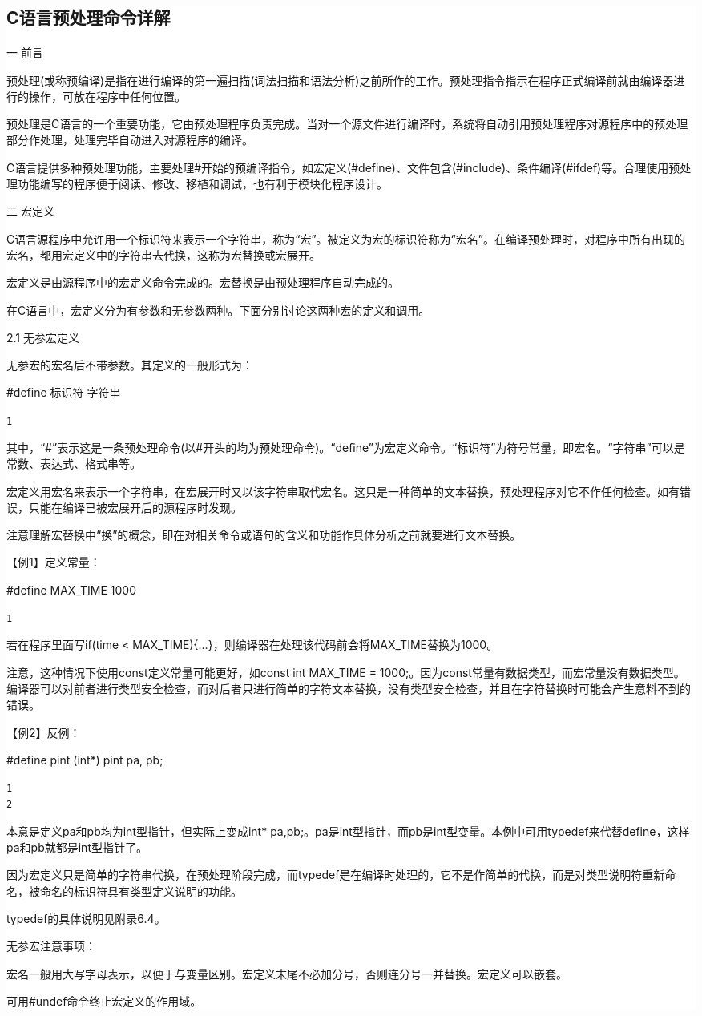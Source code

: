 ## C语言预处理命令详解
一 前言

预处理(或称预编译)是指在进行编译的第一遍扫描(词法扫描和语法分析)之前所作的工作。预处理指令指示在程序正式编译前就由编译器进行的操作，可放在程序中任何位置。

预处理是C语言的一个重要功能，它由预处理程序负责完成。当对一个源文件进行编译时，系统将自动引用预处理程序对源程序中的预处理部分作处理，处理完毕自动进入对源程序的编译。

C语言提供多种预处理功能，主要处理#开始的预编译指令，如宏定义(#define)、文件包含(#include)、条件编译(#ifdef)等。合理使用预处理功能编写的程序便于阅读、修改、移植和调试，也有利于模块化程序设计。

二 宏定义

C语言源程序中允许用一个标识符来表示一个字符串，称为“宏”。被定义为宏的标识符称为“宏名”。在编译预处理时，对程序中所有出现的宏名，都用宏定义中的字符串去代换，这称为宏替换或宏展开。

宏定义是由源程序中的宏定义命令完成的。宏替换是由预处理程序自动完成的。

在C语言中，宏定义分为有参数和无参数两种。下面分别讨论这两种宏的定义和调用。

2.1 无参宏定义

无参宏的宏名后不带参数。其定义的一般形式为：

#define  标识符  字符串

    1

其中，“#”表示这是一条预处理命令(以#开头的均为预处理命令)。“define”为宏定义命令。“标识符”为符号常量，即宏名。“字符串”可以是常数、表达式、格式串等。

宏定义用宏名来表示一个字符串，在宏展开时又以该字符串取代宏名。这只是一种简单的文本替换，预处理程序对它不作任何检查。如有错误，只能在编译已被宏展开后的源程序时发现。

注意理解宏替换中“换”的概念，即在对相关命令或语句的含义和功能作具体分析之前就要进行文本替换。

【例1】定义常量：

#define MAX_TIME 1000

    1

若在程序里面写if(time < MAX_TIME){…}，则编译器在处理该代码前会将MAX_TIME替换为1000。

注意，这种情况下使用const定义常量可能更好，如const int MAX_TIME = 1000;。因为const常量有数据类型，而宏常量没有数据类型。编译器可以对前者进行类型安全检查，而对后者只进行简单的字符文本替换，没有类型安全检查，并且在字符替换时可能会产生意料不到的错误。

【例2】反例：

#define pint (int*)
pint pa, pb;

    1
    2

本意是定义pa和pb均为int型指针，但实际上变成int* pa,pb;。pa是int型指针，而pb是int型变量。本例中可用typedef来代替define，这样pa和pb就都是int型指针了。

因为宏定义只是简单的字符串代换，在预处理阶段完成，而typedef是在编译时处理的，它不是作简单的代换，而是对类型说明符重新命名，被命名的标识符具有类型定义说明的功能。

typedef的具体说明见附录6.4。

无参宏注意事项：

宏名一般用大写字母表示，以便于与变量区别。宏定义末尾不必加分号，否则连分号一并替换。宏定义可以嵌套。

可用#undef命令终止宏定义的作用域。
